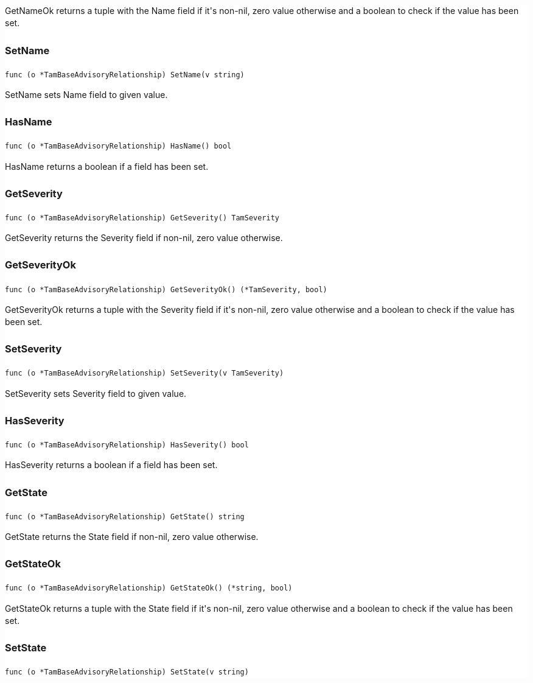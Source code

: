 GetNameOk returns a tuple with the Name field if it's non-nil, zero value otherwise
and a boolean to check if the value has been set.

### SetName

`func (o *TamBaseAdvisoryRelationship) SetName(v string)`

SetName sets Name field to given value.

### HasName

`func (o *TamBaseAdvisoryRelationship) HasName() bool`

HasName returns a boolean if a field has been set.

### GetSeverity

`func (o *TamBaseAdvisoryRelationship) GetSeverity() TamSeverity`

GetSeverity returns the Severity field if non-nil, zero value otherwise.

### GetSeverityOk

`func (o *TamBaseAdvisoryRelationship) GetSeverityOk() (*TamSeverity, bool)`

GetSeverityOk returns a tuple with the Severity field if it's non-nil, zero value otherwise
and a boolean to check if the value has been set.

### SetSeverity

`func (o *TamBaseAdvisoryRelationship) SetSeverity(v TamSeverity)`

SetSeverity sets Severity field to given value.

### HasSeverity

`func (o *TamBaseAdvisoryRelationship) HasSeverity() bool`

HasSeverity returns a boolean if a field has been set.

### GetState

`func (o *TamBaseAdvisoryRelationship) GetState() string`

GetState returns the State field if non-nil, zero value otherwise.

### GetStateOk

`func (o *TamBaseAdvisoryRelationship) GetStateOk() (*string, bool)`

GetStateOk returns a tuple with the State field if it's non-nil, zero value otherwise
and a boolean to check if the value has been set.

### SetState

`func (o *TamBaseAdvisoryRelationship) SetState(v string)`
